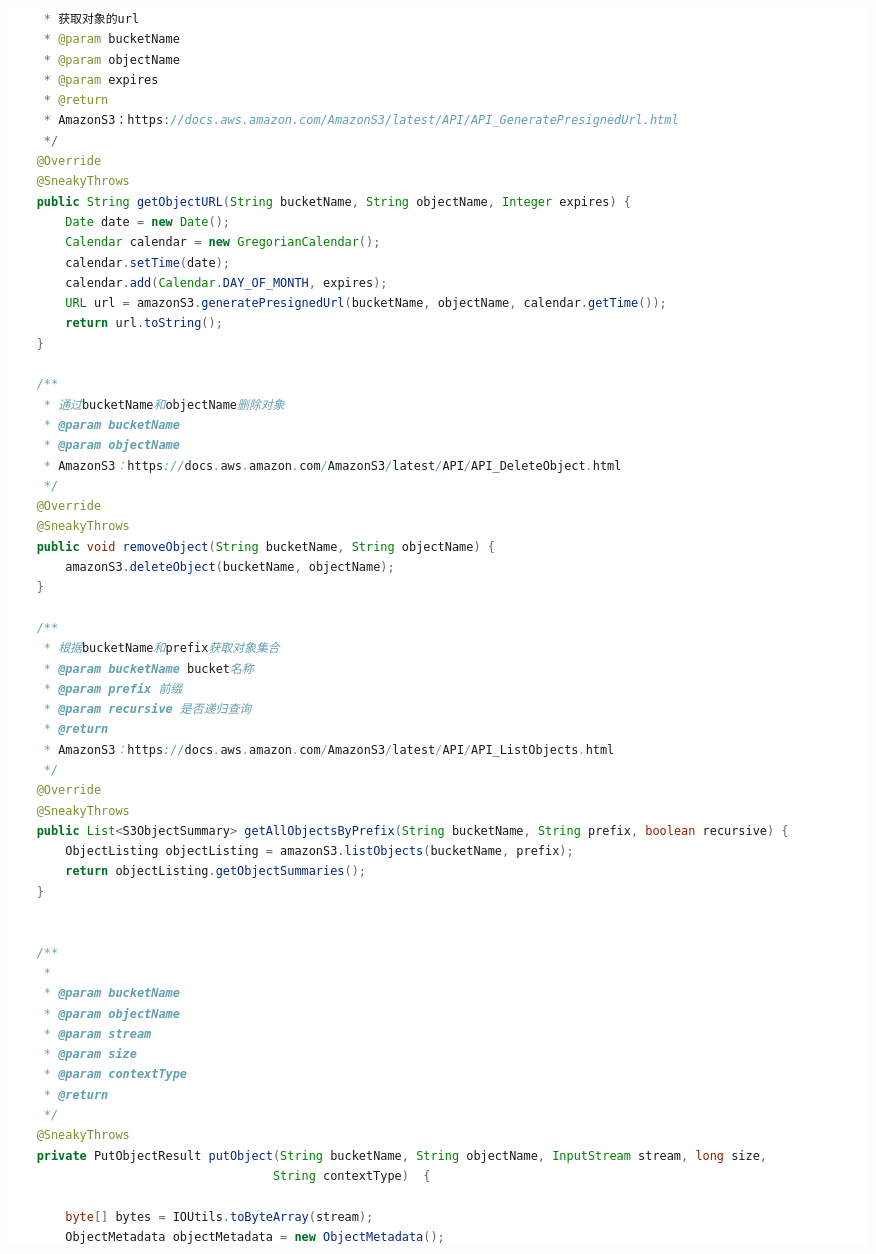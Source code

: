 ```java
     * 获取对象的url
     * @param bucketName
     * @param objectName
     * @param expires
     * @return
     * AmazonS3：https://docs.aws.amazon.com/AmazonS3/latest/API/API_GeneratePresignedUrl.html
     */
    @Override
    @SneakyThrows
    public String getObjectURL(String bucketName, String objectName, Integer expires) {
        Date date = new Date();
        Calendar calendar = new GregorianCalendar();
        calendar.setTime(date);
        calendar.add(Calendar.DAY_OF_MONTH, expires);
        URL url = amazonS3.generatePresignedUrl(bucketName, objectName, calendar.getTime());
        return url.toString();
    }

    /**
     * 通过bucketName和objectName删除对象
     * @param bucketName
     * @param objectName
     * AmazonS3：https://docs.aws.amazon.com/AmazonS3/latest/API/API_DeleteObject.html
     */
    @Override
    @SneakyThrows
    public void removeObject(String bucketName, String objectName) {
        amazonS3.deleteObject(bucketName, objectName);
    }

    /**
     * 根据bucketName和prefix获取对象集合
     * @param bucketName bucket名称
     * @param prefix 前缀
     * @param recursive 是否递归查询
     * @return
     * AmazonS3：https://docs.aws.amazon.com/AmazonS3/latest/API/API_ListObjects.html
     */
    @Override
    @SneakyThrows
    public List<S3ObjectSummary> getAllObjectsByPrefix(String bucketName, String prefix, boolean recursive) {
        ObjectListing objectListing = amazonS3.listObjects(bucketName, prefix);
        return objectListing.getObjectSummaries();
    }


    /**
     *
     * @param bucketName
     * @param objectName
     * @param stream
     * @param size
     * @param contextType
     * @return
     */
    @SneakyThrows
    private PutObjectResult putObject(String bucketName, String objectName, InputStream stream, long size,
                                     String contextType)  {

        byte[] bytes = IOUtils.toByteArray(stream);
        ObjectMetadata objectMetadata = new ObjectMetadata();
```